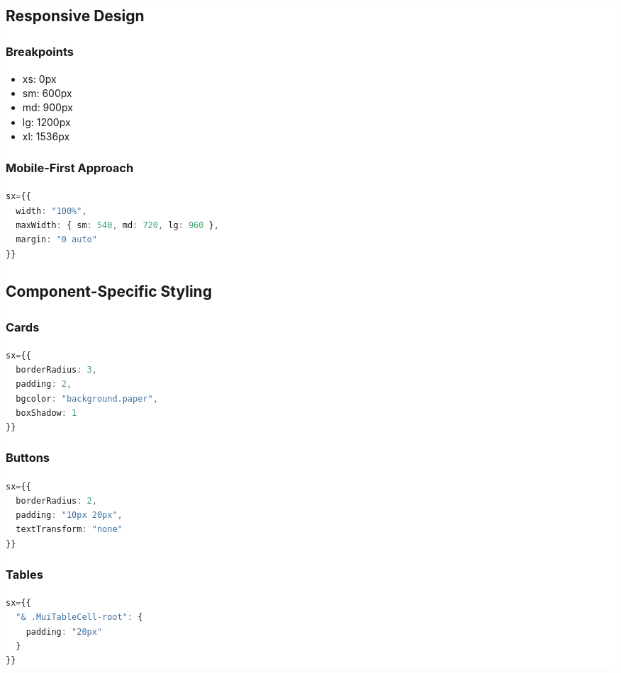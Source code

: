 ## Responsive Design

### Breakpoints

- xs: 0px
- sm: 600px
- md: 900px
- lg: 1200px
- xl: 1536px

### Mobile-First Approach

```typescript
sx={{
  width: "100%",
  maxWidth: { sm: 540, md: 720, lg: 960 },
  margin: "0 auto"
}}
```

## Component-Specific Styling

### Cards

```typescript
sx={{
  borderRadius: 3,
  padding: 2,
  bgcolor: "background.paper",
  boxShadow: 1
}}
```

### Buttons

```typescript
sx={{
  borderRadius: 2,
  padding: "10px 20px",
  textTransform: "none"
}}
```

### Tables

```typescript
sx={{
  "& .MuiTableCell-root": {
    padding: "20px"
  }
}}
```
